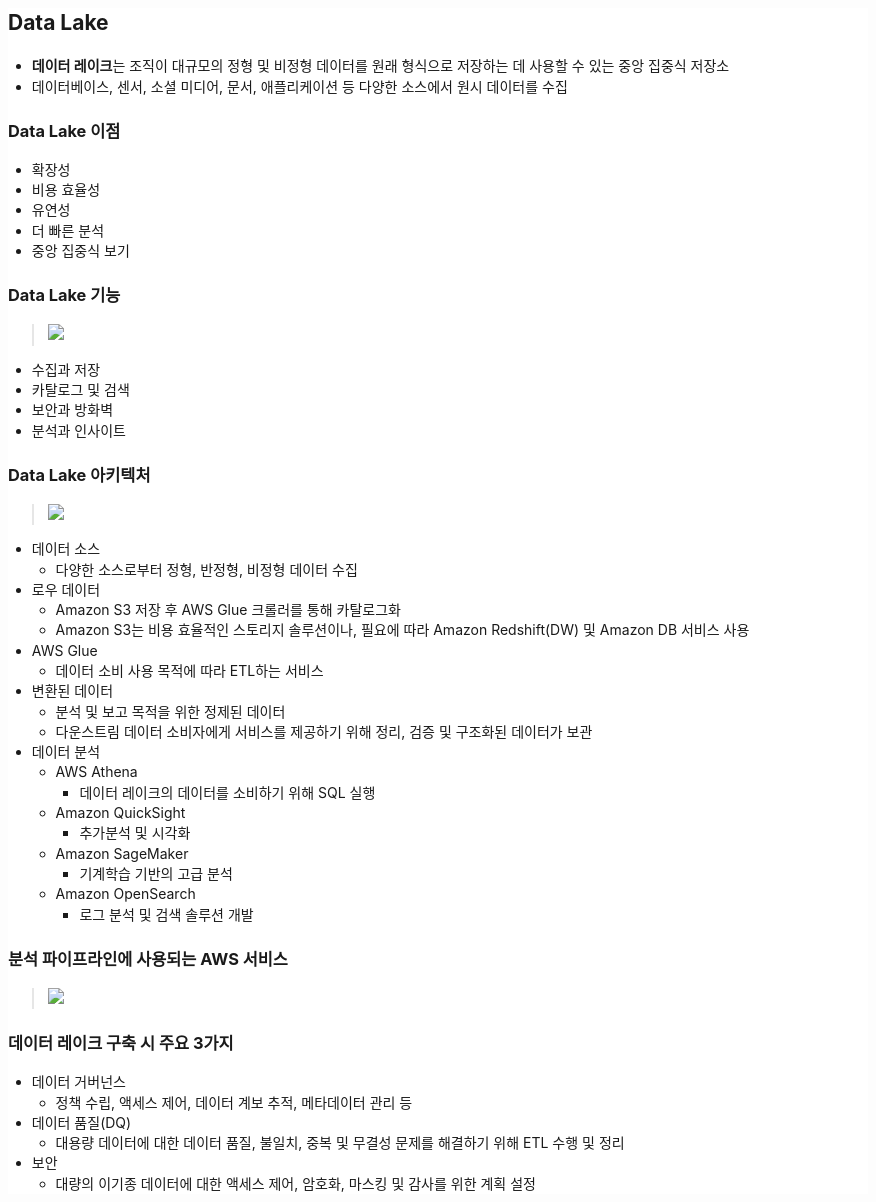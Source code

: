 ## Data Lake
-  **데이터 레이크**는 조직이 대규모의 정형 및 비정형 데이터를 원래 형식으로 저장하는 데 사용할 수 있는 중앙 집중식 저장소
-  데이터베이스, 센서, 소셜 미디어, 문서, 애플리케이션 등 다양한 소스에서 원시 데이터를 수집
 
### Data Lake 이점
- 확장성
- 비용 효율성
- 유연성
- 더 빠른 분석
- 중앙 집중식 보기

### Data Lake 기능
> ![](https://velog.velcdn.com/images/seonwook97/post/49a2cc36-25ea-49f0-bd6d-2481275e0694/image.png)
 
- 수집과 저장
- 카탈로그 및 검색
- 보안과 방화벽
- 분석과 인사이트
   

### Data Lake 아키텍처
> ![](https://velog.velcdn.com/images/seonwook97/post/72f55c5a-f6f3-4d08-996c-f768562febf7/image.png)
 
- 데이터 소스
  - 다양한 소스로부터 정형, 반정형, 비정형 데이터 수집
- 로우 데이터
  - Amazon S3 저장 후 AWS Glue 크롤러를 통해 카탈로그화
  - Amazon S3는 비용 효율적인 스토리지 솔루션이나, 필요에 따라 Amazon Redshift(DW) 및  Amazon DB 서비스 사용
- AWS Glue
  - 데이터 소비 사용 목적에 따라 ETL하는 서비스
- 변환된 데이터
  - 분석 및 보고 목적을 위한 정제된 데이터
  - 다운스트림 데이터 소비자에게 서비스를 제공하기 위해 정리, 검증 및 구조화된 데이터가 보관
- 데이터 분석
  - AWS Athena
    - 데이터 레이크의 데이터를 소비하기 위해 SQL 실행
  - Amazon QuickSight
    - 추가분석 및 시각화 
  - Amazon SageMaker
    - 기계학습 기반의 고급 분석 
  - Amazon OpenSearch
    - 로그 분석 및 검색 솔루션 개발 

### 분석 파이프라인에 사용되는 AWS 서비스
> ![](https://velog.velcdn.com/images/seonwook97/post/4958a3af-e965-4bba-a348-24d5ba4cae5d/image.png)

### 데이터 레이크 구축 시 주요 3가지
  - 데이터 거버넌스
    - 정책 수립, 액세스 제어, 데이터 계보 추적, 메타데이터 관리 등
  - 데이터 품질(DQ)
    - 대용량 데이터에 대한 데이터 품질, 불일치, 중복 및 무결성 문제를 해결하기 위해 ETL  수행 및 정리
  - 보안
    - 대량의 이기종 데이터에 대한 액세스 제어, 암호화, 마스킹 및 감사를 위한 계획 설정
       